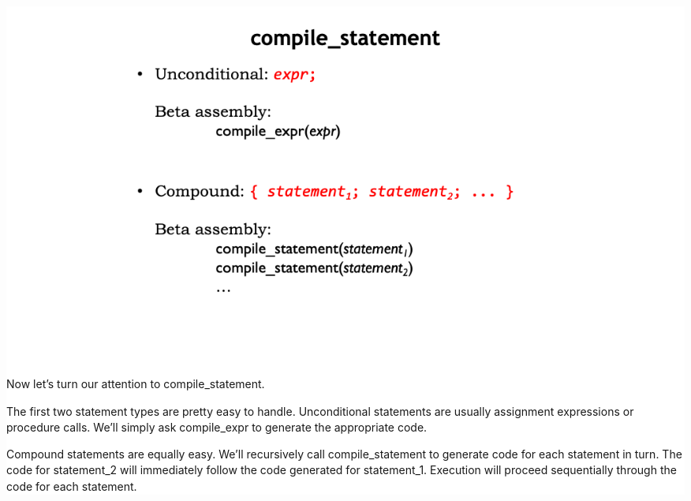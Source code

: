 <p align="center"><img style="height:450px;" src="lecture_slides/compilers/Slide11.png?raw=true"/></p>

<p>Now let&#700;s turn our attention to compile_statement.</p>

<p>The first two statement types are pretty easy to handle.
Unconditional statements are usually assignment expressions or
procedure calls.  We&#700;ll simply ask compile_expr to
generate the appropriate code.</p>

<p>Compound statements are equally easy.  We&#700;ll recursively
call compile_statement to generate code for each statement in
turn.  The code for statement_2 will immediately follow the code
generated for statement_1.  Execution will proceed sequentially
through the code for each statement.</p>
